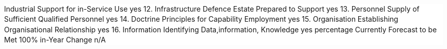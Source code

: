 <td>
Industrial Support for in-Service Use
</Td>
<td>yes</Td>
<td></Td>
<td></Td>
</Tr>
<tr>
<td>12. Infrastructure</Td>
<td>
Defence Estate Prepared to Support
</Td>
<td>yes</Td>
<td></Td>
<td></Td>
</Tr>
<tr>
<td>13. Personnel</Td>
<td>
Supply of Sufficient Qualified Personnel
</Td>
<td>yes</Td>
<td></Td>
<td></Td>
</Tr>
<tr>
<td>14. Doctrine</Td>
<td>
Principles for Capability Employment
</Td>
<td>yes</Td>
<td></Td>
<td></Td>
</Tr>
<tr>
<td>15. Organisation</Td>
<td>
Establishing Organisational Relationship
</Td>
<td>yes</Td>
<td></Td>
<td></Td>
</Tr>
<tr>
<td>16. Information</Td>
<td>
Identifying Data,information, Knowledge
</Td>
<td>yes</Td>
<td></Td>
<td></Td>
</Tr>
<tr>
<td Colspan="2">percentage Currently Forecast to be Met</Td>
<td Colspan="3">100%</Td>
</Tr>
<tr>
<td Colspan="2">in-Year Change</Td>
<td Colspan="3">n/A</Td>
</Tr>
</Tbody>
</Table>
